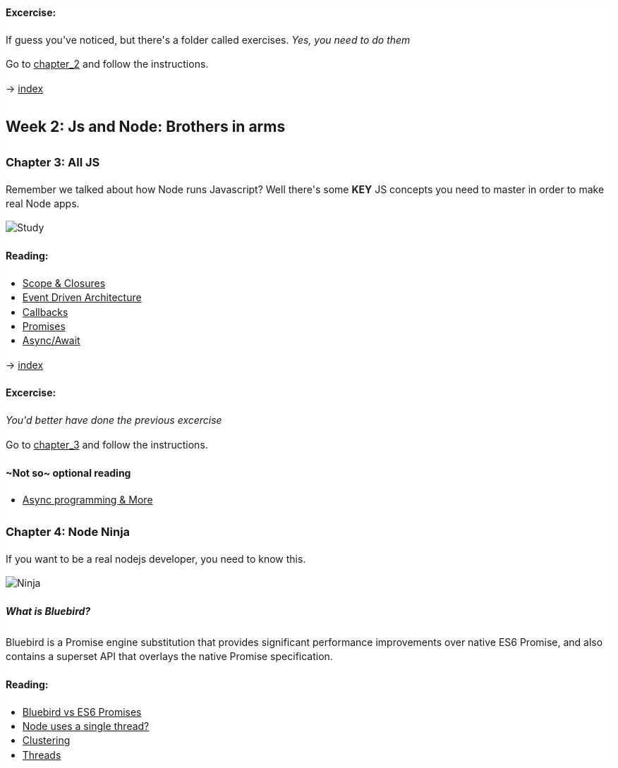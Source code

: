 #### Excercise:
If guess you've noticed, but there's a folder called exercises. _Yes, you need to do them_

Go to [chapter_2](/exercises/chapter_2) and follow the instructions.

 → [index](#index)

## Week 2: Js and Node: Brothers in arms
### Chapter 3: All JS
Remember we talked about how Node runs Javascript? Well there's some __KEY__ JS concepts you need to master in order to
make real Node apps.


![Study](./assets/study.gif)

#### Reading:
 - [Scope & Closures](https://hackernoon.com/javascript-variable-scope-closures-a-primer-ace00b362eae)
 - [Event Driven Architecture](https://medium.freecodecamp.org/understanding-node-js-event-driven-architecture-223292fcbc2d)
 - [Callbacks](https://medium.freecodecamp.org/javascript-callbacks-explained-using-minions-da272f4d9bcd)
 - [Promises](https://hackernoon.com/understanding-promises-in-javascript-13d99df067c1)
 - [Async/Await](https://hackernoon.com/6-reasons-why-javascripts-async-await-blows-promises-away-tutorial-c7ec10518dd9)

 → [index](#index)

#### Excercise:
_You'd better have done the previous excercise_

Go to [chapter_3](/exercises/chapter_3) and follow the instructions.

#### ~Not so~ optional reading
- [Async programming & More](https://eloquentjavascript.net/11_async.html#h_HH3wvnWMnd)

### Chapter 4: Node Ninja
If you want to be a real nodejs developer, you need to know this.

![Ninja](./assets/ninja.gif)

##### What is Bluebird?
Bluebird is a Promise engine substitution that provides significant performance improvements over native ES6 Promise, and also contains a superset API that overlays the native Promise specification.

#### Reading:
- [Bluebird vs ES6 Promises](https://medium.com/@housecor/5-reasons-to-keep-using-bluebird-for-promises-a4f59c8a5d69)
- [Node uses a single thread?](https://codeburst.io/how-node-js-single-thread-mechanism-work-understanding-event-loop-in-nodejs-230f7440b0ea)
- [Clustering](https://medium.com/tech-tajawal/clustering-in-nodejs-utilizing-multiple-processor-cores-75d78aeb0f4f)
- [Threads](https://medium.com/tech-tajawal/threading-in-nodejs-5d966a3b9858)
